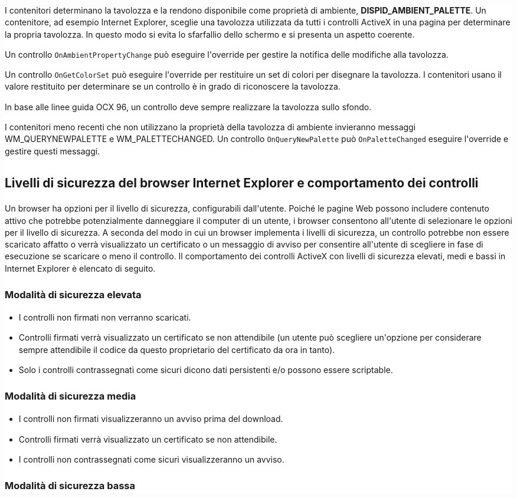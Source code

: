 I contenitori determinano la tavolozza e la rendono disponibile come proprietà di ambiente, **DISPID_AMBIENT_PALETTE**. Un contenitore, ad esempio Internet Explorer, sceglie una tavolozza utilizzata da tutti i controlli ActiveX in una pagina per determinare la propria tavolozza. In questo modo si evita lo sfarfallio dello schermo e si presenta un aspetto coerente.

Un controllo `OnAmbientPropertyChange` può eseguire l'override per gestire la notifica delle modifiche alla tavolozza.

Un controllo `OnGetColorSet` può eseguire l'override per restituire un set di colori per disegnare la tavolozza. I contenitori usano il valore restituito per determinare se un controllo è in grado di riconoscere la tavolozza.

In base alle linee guida OCX 96, un controllo deve sempre realizzare la tavolozza sullo sfondo.

I contenitori meno recenti che non utilizzano la proprietà della tavolozza di ambiente invieranno messaggi WM_QUERYNEWPALETTE e WM_PALETTECHANGED. Un controllo `OnQueryNewPalette` può `OnPaletteChanged` eseguire l'override e gestire questi messaggi.

## <a name="internet-explorer-browser-safety-levels-and-control-behavior"></a><a name="_core_internet_explorer_browser_safety_levels_and_control_behavior"></a>Livelli di sicurezza del browser Internet Explorer e comportamento dei controlli

Un browser ha opzioni per il livello di sicurezza, configurabili dall'utente. Poiché le pagine Web possono includere contenuto attivo che potrebbe potenzialmente danneggiare il computer di un utente, i browser consentono all'utente di selezionare le opzioni per il livello di sicurezza. A seconda del modo in cui un browser implementa i livelli di sicurezza, un controllo potrebbe non essere scaricato affatto o verrà visualizzato un certificato o un messaggio di avviso per consentire all'utente di scegliere in fase di esecuzione se scaricare o meno il controllo. Il comportamento dei controlli ActiveX con livelli di sicurezza elevati, medi e bassi in Internet Explorer è elencato di seguito.

### <a name="high-safety-mode"></a>Modalità di sicurezza elevata

- I controlli non firmati non verranno scaricati.

- Controlli firmati verrà visualizzato un certificato se non attendibile (un utente può scegliere un'opzione per considerare sempre attendibile il codice da questo proprietario del certificato da ora in tanto).

- Solo i controlli contrassegnati come sicuri dicono dati persistenti e/o possono essere scriptable.

### <a name="medium-safety-mode"></a>Modalità di sicurezza media

- I controlli non firmati visualizzeranno un avviso prima del download.

- Controlli firmati verrà visualizzato un certificato se non attendibile.

- I controlli non contrassegnati come sicuri visualizzeranno un avviso.

### <a name="low-safety-mode"></a>Modalità di sicurezza bassa

